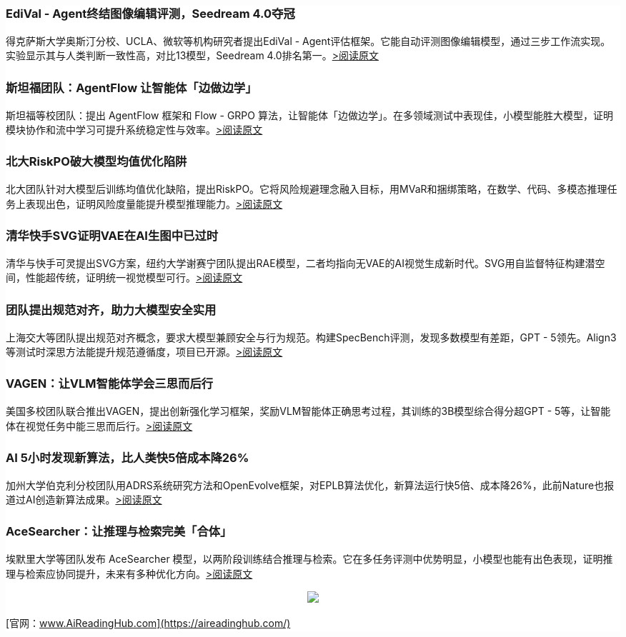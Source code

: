 ### EdiVal - Agent终结图像编辑评测，Seedream 4.0夺冠

得克萨斯大学奥斯汀分校、UCLA、微软等机构研究者提出EdiVal - Agent评估框架。它能自动评测图像编辑模型，通过三步工作流实现。实验显示其与人类判断一致性高，对比13模型，Seedream 4.0排名第一。[>阅读原文](https://mp.weixin.qq.com/s?__biz=MzA3MzI4MjgzMw==&chksm=85810cdd498c3e3013c9396e03cb1b255f8f2c490056b02e5fd437fadb6a02a123c6de27d4be&idx=3&mid=2650997488&sn=b8688690e91fe24f1ed3901a99d233b1#rd)

### 斯坦福团队：AgentFlow 让智能体「边做边学」

斯坦福等校团队：提出 AgentFlow 框架和 Flow - GRPO 算法，让智能体「边做边学」。在多领域测试中表现佳，小模型能胜大模型，证明模块协作和流中学习可提升系统稳定性与效率。[>阅读原文](https://mp.weixin.qq.com/s?__biz=MzA3MzI4MjgzMw==&chksm=852721f30015945d9126282decd4f54f3483a674e10daa193f3f6c136ab6eac5da6bb00a73d4&idx=2&mid=2650997698&sn=06b78cedd4bcfabcabe0537b7f3bd934#rd)

### 北大RiskPO破大模型均值优化陷阱

北大团队针对大模型后训练均值优化缺陷，提出RiskPO。它将风险规避理念融入目标，用MVaR和捆绑策略，在数学、代码、多模态推理任务上表现出色，证明风险度量能提升模型推理能力。[>阅读原文](https://mp.weixin.qq.com/s?__biz=MzI3MTA0MTk1MA==&chksm=f0aad0cce2f642f14be46637d28f6fe44841e8fc32e6da56c623c2e852e068e6ace17ea7206b&idx=2&mid=2652638379&sn=969b3f36b92fdaf239af0e874a2ed1dc#rd)

### 清华快手SVG证明VAE在AI生图中已过时

清华与快手可灵提出SVG方案，纽约大学谢赛宁团队提出RAE模型，二者均指向无VAE的AI视觉生成新时代。SVG用自监督特征构建潜空间，性能超传统，证明统一视觉模型可行。[>阅读原文](https://mp.weixin.qq.com/s?__biz=Mzg3Mzg5MjY3Nw==&chksm=cf97fb61623e159eb656817b49ea0bbc628c5fcb96f6e27a578f350c8ea9ab52c8d3e0609d3c&idx=1&mid=2247524955&sn=a62e08104bcbe9dabb139a63b1b0a44d#rd)

### 团队提出规范对齐，助力大模型安全实用

上海交大等团队提出规范对齐概念，要求大模型兼顾安全与行为规范。构建SpecBench评测，发现多数模型有差距，GPT - 5领先。Align3等测试时深思方法能提升规范遵循度，项目已开源。[>阅读原文](https://mp.weixin.qq.com/s?__biz=MzI3ODgwODA2MA==&chksm=ea8bc6e435b5fcc7e83b27dad3c35cd226526c9d60c6a0d5ef07f82d5832461affb8f9e11a11&idx=1&mid=2247544745&sn=5e8d098f6f39569838c7d7c4992d6ef5#rd)

### VAGEN：让VLM智能体学会三思而后行

美国多校团队联合推出VAGEN，提出创新强化学习框架，奖励VLM智能体正确思考过程，其训练的3B模型综合得分超GPT - 5等，让智能体在视觉任务中能三思而后行。[>阅读原文](https://mp.weixin.qq.com/s?__biz=MzA3MzI4MjgzMw==&chksm=8584d7d7c21a0993be2826b6fc477e334ab89fb69906a5d5a995398780eecc7e415de9d4c090&idx=2&mid=2650997772&sn=eede70ee8610f0527c4572d17f46d735#rd)

### AI 5小时发现新算法，比人类快5倍成本降26%

加州大学伯克利分校团队用ADRS系统研究方法和OpenEvolve框架，对EPLB算法优化，新算法运行快5倍、成本降26%，此前Nature也报道过AI创造新算法成果。[>阅读原文](https://mp.weixin.qq.com/s?__biz=MzIzNjc1NzUzMw==&chksm=e90fa192571150202396ff138187373da14a1919f3f3cae1726b9f32bc304a27116fae55053b&idx=3&mid=2247836472&sn=ba5ba2d7dc64f130719f7700b4e6af68#rd)

### AceSearcher：让推理与检索完美「合体」

埃默里大学等团队发布 AceSearcher 模型，以两阶段训练结合推理与检索。它在多任务评测中优势明显，小模型也能有出色表现，证明推理与检索应协同提升，未来有多种优化方向。[>阅读原文](https://mp.weixin.qq.com/s?__biz=MzA3MzI4MjgzMw==&chksm=8532f489317221157b5f3176b8f379bff73de7c2d8aa5533f4003ab115fe0f9b0bce9cfb0e1c&idx=3&mid=2650997472&sn=a722a6219962bcc2ed2fb822ad62d608#rd)



<p style="text-align: center;">
            <img id="weixin_qr" src="https://meikan-public-images.oss-cn-beijing.aliyuncs.com/imeikan/assets/2025-05-18234303-hub.png" style="max-width: 800px; object-fit: cover;" />
        </p>
        
[官网：www.AiReadingHub.com](https://aireadinghub.com/)
